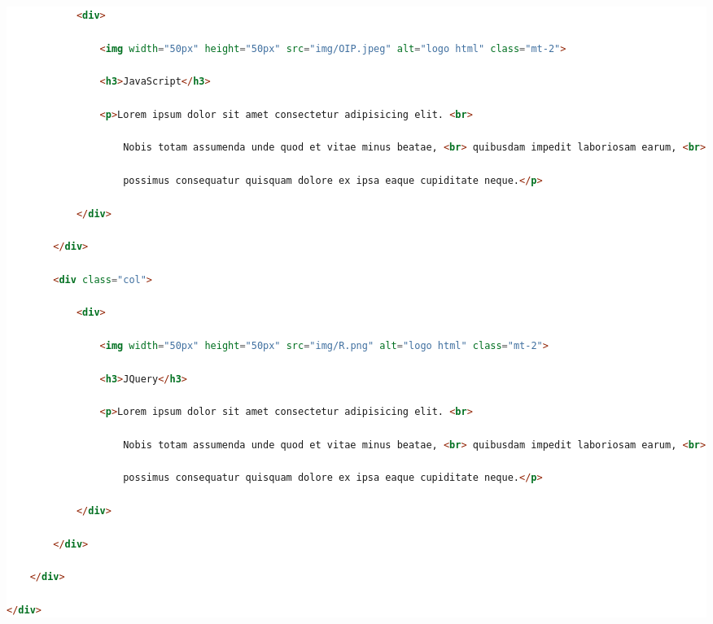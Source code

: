 ```html
            <div>

                <img width="50px" height="50px" src="img/OIP.jpeg" alt="logo html" class="mt-2">

                <h3>JavaScript</h3>

                <p>Lorem ipsum dolor sit amet consectetur adipisicing elit. <br>

                    Nobis totam assumenda unde quod et vitae minus beatae, <br> quibusdam impedit laboriosam earum, <br>

                    possimus consequatur quisquam dolore ex ipsa eaque cupiditate neque.</p>

            </div>

        </div>

        <div class="col">

            <div>

                <img width="50px" height="50px" src="img/R.png" alt="logo html" class="mt-2">

                <h3>JQuery</h3>

                <p>Lorem ipsum dolor sit amet consectetur adipisicing elit. <br>

                    Nobis totam assumenda unde quod et vitae minus beatae, <br> quibusdam impedit laboriosam earum, <br>

                    possimus consequatur quisquam dolore ex ipsa eaque cupiditate neque.</p>

            </div>

        </div>

    </div>

</div>

```
